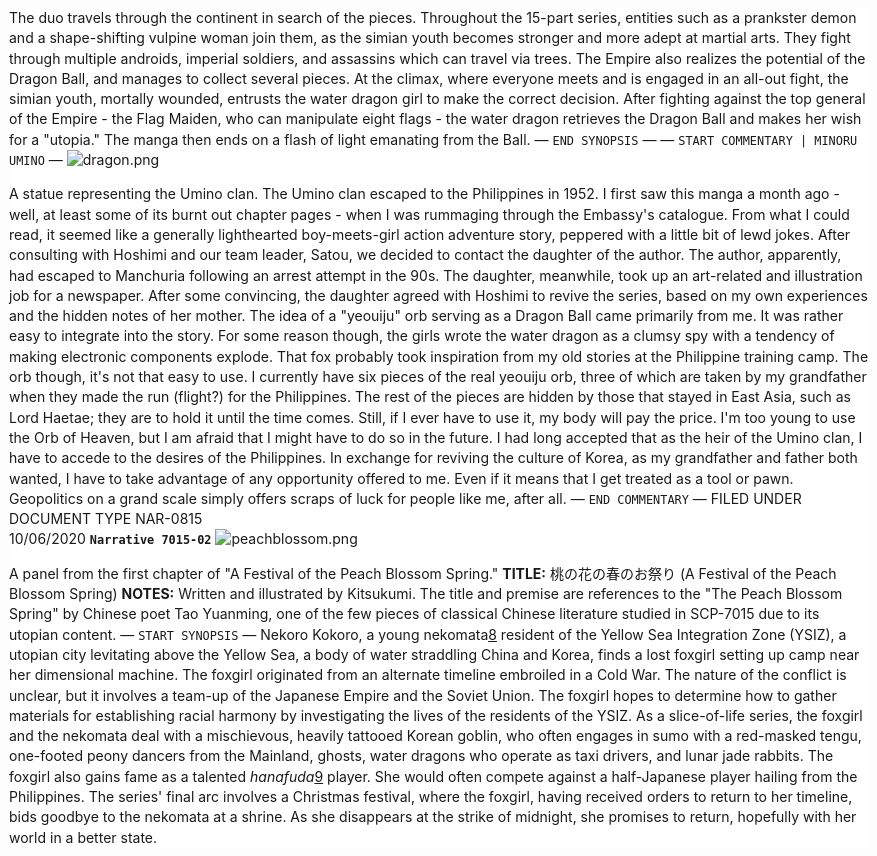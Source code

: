 The duo travels through the continent in search of the pieces. Throughout the 15-part series, entities such as a prankster demon and a shape-shifting vulpine woman join them, as the simian youth becomes stronger and more adept at martial arts. They fight through multiple androids, imperial soldiers, and assassins which can travel via trees. The Empire also realizes the potential of the Dragon Ball, and manages to collect several pieces.
At the climax, where everyone meets and is engaged in an all-out fight, the simian youth, mortally wounded, entrusts the water dragon girl to make the correct decision. After fighting against the top general of the Empire - the Flag Maiden, who can manipulate eight flags - the water dragon retrieves the Dragon Ball and makes her wish for a "utopia." The manga then ends on a flash of light emanating from the Ball.
— `END SYNOPSIS` —
— `START COMMENTARY | MINORU UMINO` —
![dragon.png](https://scp-wiki.wdfiles.com/local--files/scp-7015/dragon.png)  

A statue representing the Umino clan. The Umino clan escaped to the Philippines in 1952.
I first saw this manga a month ago - well, at least some of its burnt out chapter pages - when I was rummaging through the Embassy's catalogue. From what I could read, it seemed like a generally lighthearted boy-meets-girl action adventure story, peppered with a little bit of lewd jokes.
After consulting with Hoshimi and our team leader, Satou, we decided to contact the daughter of the author. The author, apparently, had escaped to Manchuria following an arrest attempt in the 90s. The daughter, meanwhile, took up an art-related and illustration job for a newspaper. After some convincing, the daughter agreed with Hoshimi to revive the series, based on my own experiences and the hidden notes of her mother.
The idea of a "yeouiju" orb serving as a Dragon Ball came primarily from me. It was rather easy to integrate into the story. For some reason though, the girls wrote the water dragon as a clumsy spy with a tendency of making electronic components explode. That fox probably took inspiration from my old stories at the Philippine training camp.
The orb though, it's not that easy to use. I currently have six pieces of the real yeouiju orb, three of which are taken by my grandfather when they made the run (flight?) for the Philippines. The rest of the pieces are hidden by those that stayed in East Asia, such as Lord Haetae; they are to hold it until the time comes. Still, if I ever have to use it, my body will pay the price. I'm too young to use the Orb of Heaven, but I am afraid that I might have to do so in the future.
I had long accepted that as the heir of the Umino clan, I have to accede to the desires of the Philippines. In exchange for reviving the culture of Korea, as my grandfather and father both wanted, I have to take advantage of any opportunity offered to me. Even if it means that I get treated as a tool or pawn. Geopolitics on a grand scale simply offers scraps of luck for people like me, after all.
— `END COMMENTARY` —
FILED UNDER DOCUMENT TYPE NAR-0815  
10/06/2020
**`Narrative 7015-02`**
![peachblossom.png](https://scp-wiki.wdfiles.com/local--files/scp-7015/peachblossom.png)  

A panel from the first chapter of "A Festival of the Peach Blossom Spring."
**TITLE:** 桃の花の春のお祭り (A Festival of the Peach Blossom Spring)
**NOTES:** Written and illustrated by Kitsukumi. The title and premise are references to the "The Peach Blossom Spring" by Chinese poet Tao Yuanming, one of the few pieces of classical Chinese literature studied in SCP-7015 due to its utopian content.
— `START SYNOPSIS` —
Nekoro Kokoro, a young nekomata[8](javascript:;) resident of the Yellow Sea Integration Zone (YSIZ), a utopian city levitating above the Yellow Sea, a body of water straddling China and Korea, finds a lost foxgirl setting up camp near her dimensional machine. The foxgirl originated from an alternate timeline embroiled in a Cold War. The nature of the conflict is unclear, but it involves a team-up of the Japanese Empire and the Soviet Union.
The foxgirl hopes to determine how to gather materials for establishing racial harmony by investigating the lives of the residents of the YSIZ. As a slice-of-life series, the foxgirl and the nekomata deal with a mischievous, heavily tattooed Korean goblin, who often engages in sumo with a red-masked tengu, one-footed peony dancers from the Mainland, ghosts, water dragons who operate as taxi drivers, and lunar jade rabbits.
The foxgirl also gains fame as a talented _hanafuda_[9](javascript:;) player. She would often compete against a half-Japanese player hailing from the Philippines.
The series' final arc involves a Christmas festival, where the foxgirl, having received orders to return to her timeline, bids goodbye to the nekomata at a shrine. As she disappears at the strike of midnight, she promises to return, hopefully with her world in a better state.